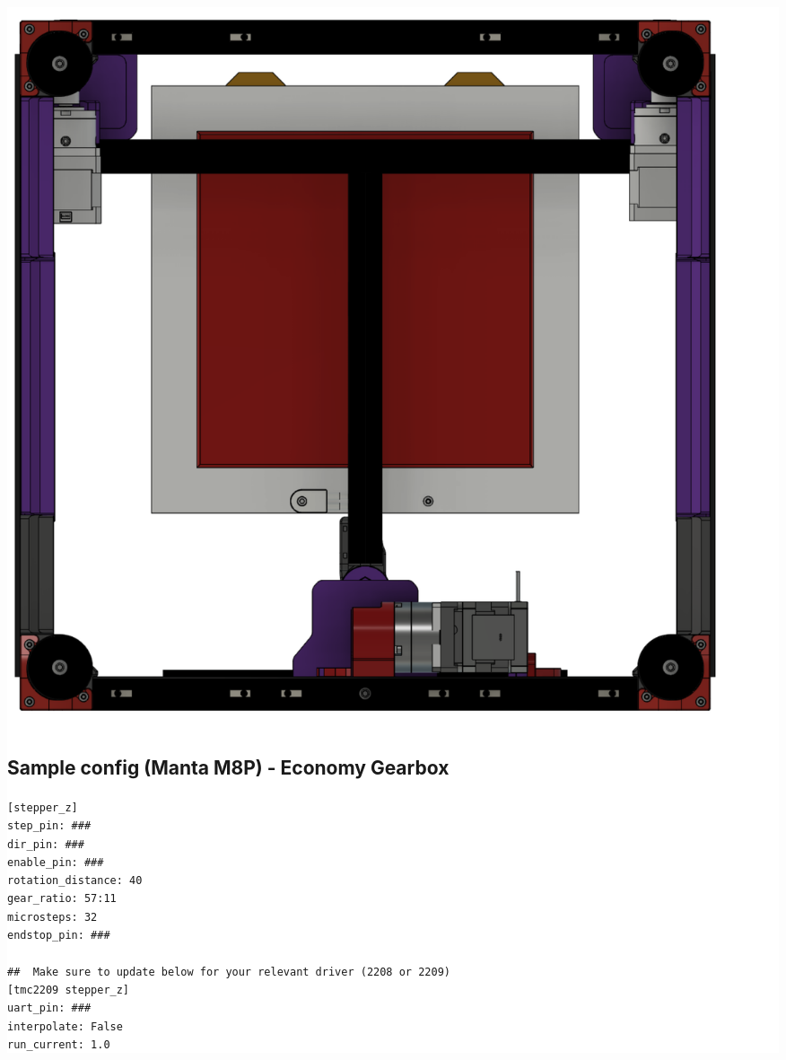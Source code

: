   <img src="images/Bottom.png" width="800">
</p>


## Sample config (Manta M8P) - Economy Gearbox 

```
[stepper_z]
step_pin: ###
dir_pin: ###
enable_pin: ###
rotation_distance: 40
gear_ratio: 57:11   
microsteps: 32
endstop_pin: ###

##  Make sure to update below for your relevant driver (2208 or 2209)
[tmc2209 stepper_z]
uart_pin: ###
interpolate: False
run_current: 1.0
```